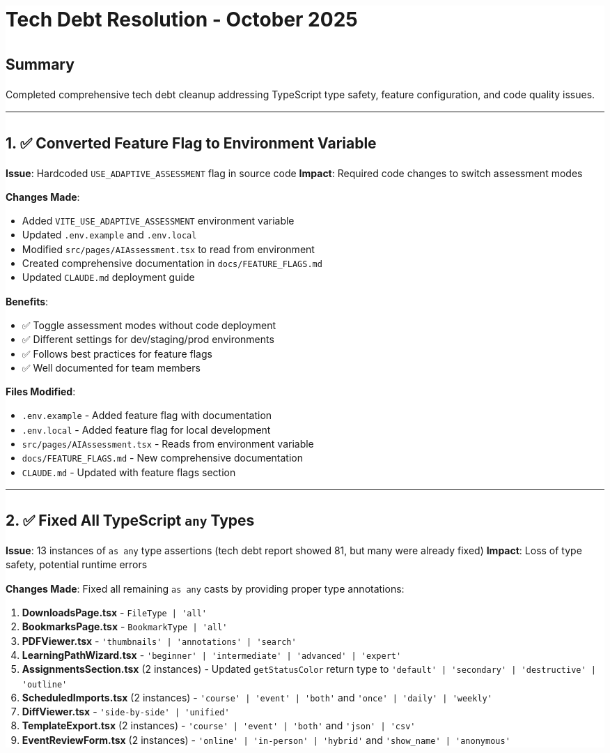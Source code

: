 # Tech Debt Resolution - October 2025

## Summary

Completed comprehensive tech debt cleanup addressing TypeScript type safety, feature configuration,
and code quality issues.

---

## 1. ✅ Converted Feature Flag to Environment Variable

**Issue**: Hardcoded `USE_ADAPTIVE_ASSESSMENT` flag in source code **Impact**: Required code changes
to switch assessment modes

**Changes Made**:

- Added `VITE_USE_ADAPTIVE_ASSESSMENT` environment variable
- Updated `.env.example` and `.env.local`
- Modified `src/pages/AIAssessment.tsx` to read from environment
- Created comprehensive documentation in `docs/FEATURE_FLAGS.md`
- Updated `CLAUDE.md` deployment guide

**Benefits**:

- ✅ Toggle assessment modes without code deployment
- ✅ Different settings for dev/staging/prod environments
- ✅ Follows best practices for feature flags
- ✅ Well documented for team members

**Files Modified**:

- `.env.example` - Added feature flag with documentation
- `.env.local` - Added feature flag for local development
- `src/pages/AIAssessment.tsx` - Reads from environment variable
- `docs/FEATURE_FLAGS.md` - New comprehensive documentation
- `CLAUDE.md` - Updated with feature flags section

---

## 2. ✅ Fixed All TypeScript `any` Types

**Issue**: 13 instances of `as any` type assertions (tech debt report showed 81, but many were
already fixed) **Impact**: Loss of type safety, potential runtime errors

**Changes Made**: Fixed all remaining `as any` casts by providing proper type annotations:

1. **DownloadsPage.tsx** - `FileType | 'all'`
2. **BookmarksPage.tsx** - `BookmarkType | 'all'`
3. **PDFViewer.tsx** - `'thumbnails' | 'annotations' | 'search'`
4. **LearningPathWizard.tsx** - `'beginner' | 'intermediate' | 'advanced' | 'expert'`
5. **AssignmentsSection.tsx** (2 instances) - Updated `getStatusColor` return type to
   `'default' | 'secondary' | 'destructive' | 'outline'`
6. **ScheduledImports.tsx** (2 instances) - `'course' | 'event' | 'both'` and
   `'once' | 'daily' | 'weekly'`
7. **DiffViewer.tsx** - `'side-by-side' | 'unified'`
8. **TemplateExport.tsx** (2 instances) - `'course' | 'event' | 'both'` and `'json' | 'csv'`
9. **EventReviewForm.tsx** (2 instances) - `'online' | 'in-person' | 'hybrid'` and
   `'show_name' | 'anonymous'`
